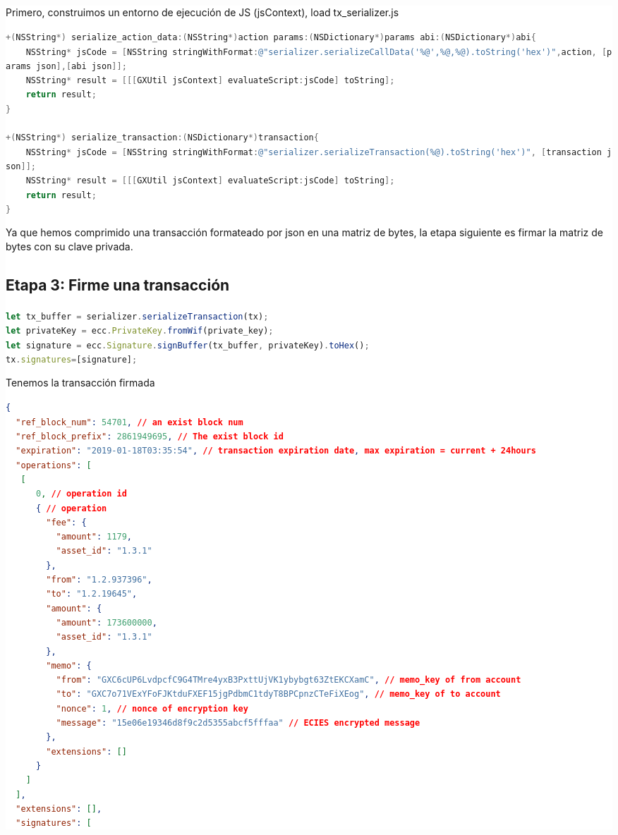 Primero, construimos un entorno de ejecución de JS (jsContext), load tx_serializer.js

``` Objective-C
+(NSString*) serialize_action_data:(NSString*)action params:(NSDictionary*)params abi:(NSDictionary*)abi{
    NSString* jsCode = [NSString stringWithFormat:@"serializer.serializeCallData('%@',%@,%@).toString('hex')",action, [params json],[abi json]];
    NSString* result = [[[GXUtil jsContext] evaluateScript:jsCode] toString];
    return result;
}

+(NSString*) serialize_transaction:(NSDictionary*)transaction{
    NSString* jsCode = [NSString stringWithFormat:@"serializer.serializeTransaction(%@).toString('hex')", [transaction json]];
    NSString* result = [[[GXUtil jsContext] evaluateScript:jsCode] toString];
    return result;
}
```

Ya que hemos comprimido una transacción formateado por json en una matriz de bytes, la etapa siguiente es firmar la matriz de bytes con su clave privada.

## Etapa 3: Firme una transacción

```js
let tx_buffer = serializer.serializeTransaction(tx);
let privateKey = ecc.PrivateKey.fromWif(private_key);
let signature = ecc.Signature.signBuffer(tx_buffer, privateKey).toHex();
tx.signatures=[signature];
```

Tenemos la transacción firmada

``` json
{
  "ref_block_num": 54701, // an exist block num
  "ref_block_prefix": 2861949695, // The exist block id
  "expiration": "2019-01-18T03:35:54", // transaction expiration date, max expiration = current + 24hours
  "operations": [
   [
      0, // operation id
      { // operation
        "fee": {
          "amount": 1179,
          "asset_id": "1.3.1"
        },
        "from": "1.2.937396",
        "to": "1.2.19645",
        "amount": {
          "amount": 173600000,
          "asset_id": "1.3.1"
        },
        "memo": {
          "from": "GXC6cUP6LvdpcfC9G4TMre4yxB3PxttUjVK1ybybgt63ZtEKCXamC", // memo_key of from account
          "to": "GXC7o71VExYFoFJKtduFXEF15jgPdbmC1tdyT8BPCpnzCTeFiXEog", // memo_key of to account
          "nonce": 1, // nonce of encryption key
          "message": "15e06e19346d8f9c2d5355abcf5fffaa" // ECIES encrypted message
        },
        "extensions": []
      }
    ]
  ],
  "extensions": [],
  "signatures": [
```